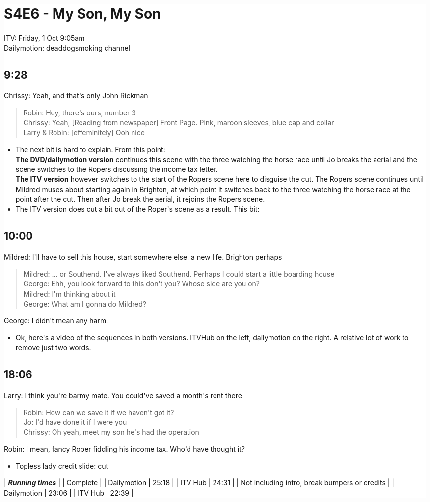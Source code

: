 # S4E6 - My Son, My Son

ITV: Friday, 1 Oct 9:05am  
Dailymotion: deaddogsmoking channel

## 9:28
Chrissy: Yeah, and that's only John Rickman

> Robin: Hey, there's ours, number 3  
> Chrissy: Yeah, [Reading from newspaper] Front Page. Pink, maroon sleeves, blue cap and collar  
> Larry & Robin: [effeminitely] Ooh nice  

* The next bit is hard to explain. From this point:  
**The DVD/dailymotion version** continues this scene with the three watching the horse race until Jo breaks the aerial and the scene switches to the Ropers discussing the income tax letter.  
**The ITV version** however switches to the start of the Ropers scene here to disguise the cut. The Ropers scene continues until Mildred muses about starting again in Brighton, at which point it switches back to the three watching the horse race at the point after the cut. Then after Jo break the aerial, it rejoins the Ropers scene.  
* The ITV version does cut a bit out of the Roper's scene as a result. This bit:

## 10:00

Mildred: I'll have to sell this house, start somewhere else, a new life. Brighton perhaps

> Mildred: ... or Southend. I've  always liked Southend. Perhaps I could start a little boarding house  
> George: Ehh, you look forward to this don't you? Whose side are you on?  
> Mildred: I'm thinking about it  
> George: What am I gonna do Mildred?

George: I didn't mean any harm.

* Ok, here's a video of the sequences in both versions. ITVHub on the left, dailymotion on the right. A relative lot of work to remove just two words.  
<video poster="s4e6mixup-poster.png" controls=controls>
<source src="s4e6mixup.mp4" type="video/mp4">
Your browser doesn't support the video tag, <a href="s4e6mixup.mp4">find the video here</a>
</video>

## 18:06

Larry: I think you're barmy mate. You could've saved a month's rent there

> Robin: How can we save it if we haven't got it?  
> Jo: I'd have done it if I were you  
> Chrissy: Oh yeah, meet my son he's had the operation

Robin: I mean, fancy Roper fiddling his income tax. Who'd have thought it?

* Topless lady credit slide: cut

| ***Running times*** |
| Complete |
| Dailymotion | 25:18 |
| ITV Hub | 24:31 |
| Not including intro, break bumpers or credits |
| Dailymotion | 23:06 |
| ITV Hub | 22:39 |
